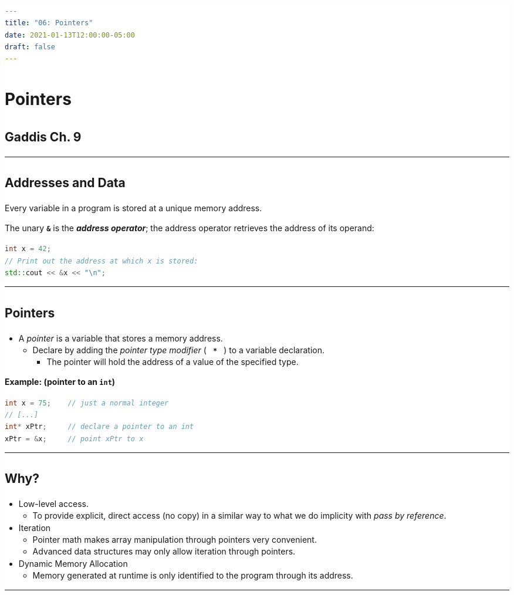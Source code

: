```yaml
---
title: "06: Pointers"
date: 2021-01-13T12:00:00-05:00
draft: false
---
```

# Pointers
## Gaddis Ch. 9

---

## Addresses and Data

Every variable in a program is stored at a unique memory address.

The unary **`&`** is the **_address operator_**; the address operator retrieves the address of its operand:

``` cpp
int x = 42;
// Print out the address at which x is stored:
std::cout << &x << "\n";
```

---

## Pointers

* A _pointer_ is a variable that stores a memory address.
    - Declare by adding the _pointer type modifier_ ( **`  *  `** ) to a variable declaration.
        + The pointer will hold the address of a value of the specified type.

**Example: (pointer to an `int`)**

``` cpp
int x = 75;    // just a normal integer
// [...]
int* xPtr;     // declare a pointer to an int
xPtr = &x;     // point xPtr to x
```

---

## Why?

* Low-level access.
    - To provide explicit, direct access (no copy) in a similar way to what we do implicity with _pass by reference_.
* Iteration
    - Pointer math makes array manipulation through pointers very convenient.
    - Advanced data structures may only allow iteration through pointers.
* Dynamic Memory Allocation
    - Memory generated at runtime is only identified to the program through its address.

---